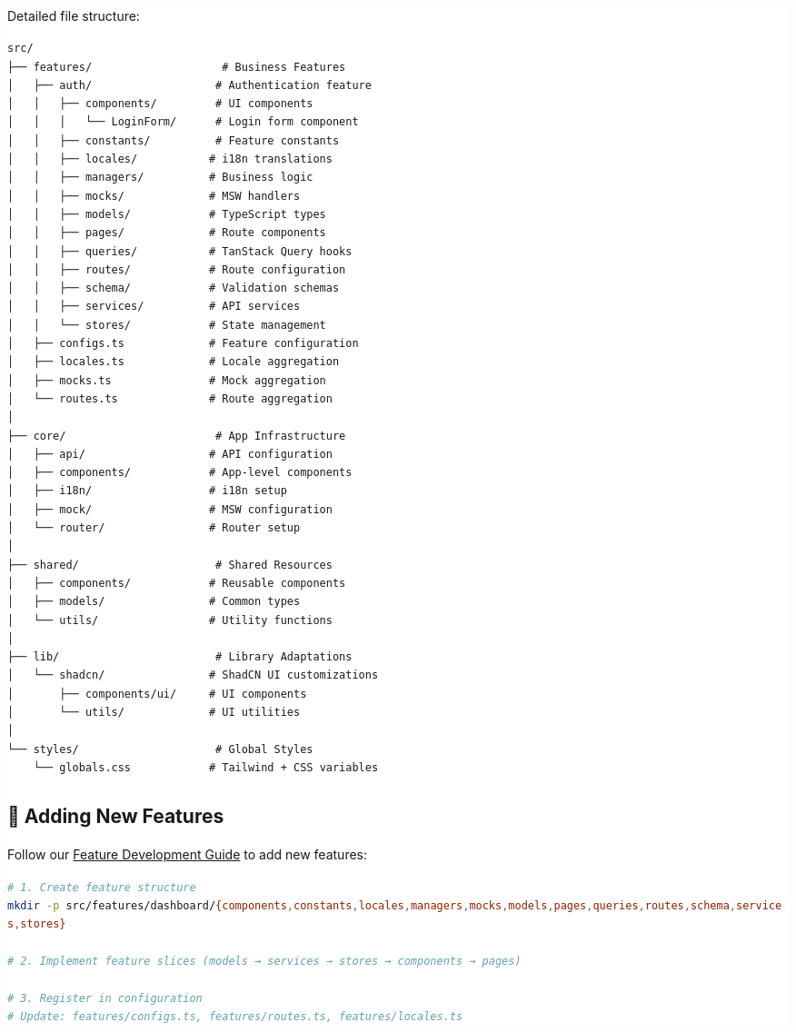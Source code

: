 Detailed file structure:

```text
src/
├── features/                    # Business Features
│   ├── auth/                   # Authentication feature
│   │   ├── components/         # UI components
│   │   │   └── LoginForm/      # Login form component
│   │   ├── constants/          # Feature constants
│   │   ├── locales/           # i18n translations
│   │   ├── managers/          # Business logic
│   │   ├── mocks/             # MSW handlers
│   │   ├── models/            # TypeScript types
│   │   ├── pages/             # Route components
│   │   ├── queries/           # TanStack Query hooks
│   │   ├── routes/            # Route configuration
│   │   ├── schema/            # Validation schemas
│   │   ├── services/          # API services
│   │   └── stores/            # State management
│   ├── configs.ts             # Feature configuration
│   ├── locales.ts             # Locale aggregation
│   ├── mocks.ts               # Mock aggregation
│   └── routes.ts              # Route aggregation
│
├── core/                       # App Infrastructure
│   ├── api/                   # API configuration
│   ├── components/            # App-level components
│   ├── i18n/                  # i18n setup
│   ├── mock/                  # MSW configuration
│   └── router/                # Router setup
│
├── shared/                     # Shared Resources
│   ├── components/            # Reusable components
│   ├── models/                # Common types
│   └── utils/                 # Utility functions
│
├── lib/                        # Library Adaptations
│   └── shadcn/                # ShadCN UI customizations
│       ├── components/ui/     # UI components
│       └── utils/             # UI utilities
│
└── styles/                     # Global Styles
    └── globals.css            # Tailwind + CSS variables
```

</details>

## 🧩 Adding New Features

Follow our [Feature Development Guide](./docs/DEVELOPMENT.md) to add new features:

```bash
# 1. Create feature structure
mkdir -p src/features/dashboard/{components,constants,locales,managers,mocks,models,pages,queries,routes,schema,services,stores}

# 2. Implement feature slices (models → services → stores → components → pages)

# 3. Register in configuration
# Update: features/configs.ts, features/routes.ts, features/locales.ts
```
